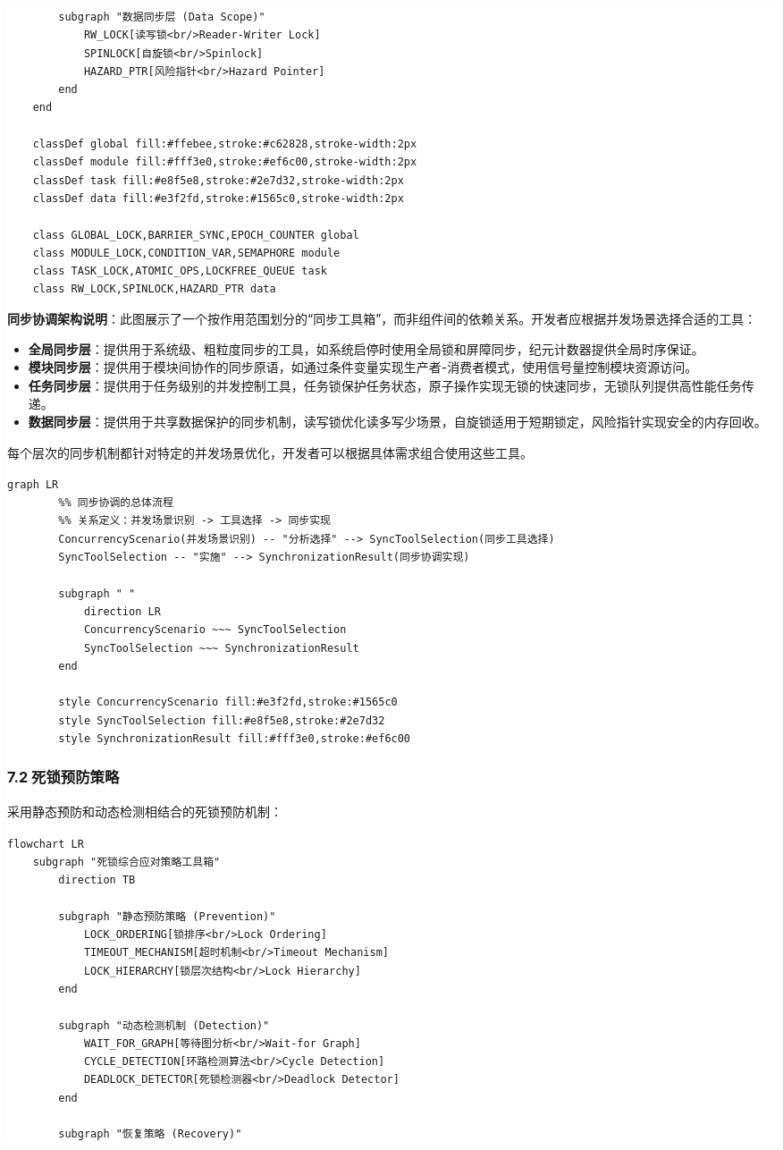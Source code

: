 ```mermaid
        subgraph "数据同步层 (Data Scope)"
            RW_LOCK[读写锁<br/>Reader-Writer Lock]
            SPINLOCK[自旋锁<br/>Spinlock]
            HAZARD_PTR[风险指针<br/>Hazard Pointer]
        end
    end

    classDef global fill:#ffebee,stroke:#c62828,stroke-width:2px
    classDef module fill:#fff3e0,stroke:#ef6c00,stroke-width:2px
    classDef task fill:#e8f5e8,stroke:#2e7d32,stroke-width:2px
    classDef data fill:#e3f2fd,stroke:#1565c0,stroke-width:2px

    class GLOBAL_LOCK,BARRIER_SYNC,EPOCH_COUNTER global
    class MODULE_LOCK,CONDITION_VAR,SEMAPHORE module
    class TASK_LOCK,ATOMIC_OPS,LOCKFREE_QUEUE task
    class RW_LOCK,SPINLOCK,HAZARD_PTR data
```

**同步协调架构说明**：此图展示了一个按作用范围划分的“同步工具箱”，而非组件间的依赖关系。开发者应根据并发场景选择合适的工具：
-   **全局同步层**：提供用于系统级、粗粒度同步的工具，如系统启停时使用全局锁和屏障同步，纪元计数器提供全局时序保证。
-   **模块同步层**：提供用于模块间协作的同步原语，如通过条件变量实现生产者-消费者模式，使用信号量控制模块资源访问。
-   **任务同步层**：提供用于任务级别的并发控制工具，任务锁保护任务状态，原子操作实现无锁的快速同步，无锁队列提供高性能任务传递。
-   **数据同步层**：提供用于共享数据保护的同步机制，读写锁优化读多写少场景，自旋锁适用于短期锁定，风险指针实现安全的内存回收。

每个层次的同步机制都针对特定的并发场景优化，开发者可以根据具体需求组合使用这些工具。

```mermaid
graph LR
        %% 同步协调的总体流程
        %% 关系定义：并发场景识别 -> 工具选择 -> 同步实现
        ConcurrencyScenario(并发场景识别) -- "分析选择" --> SyncToolSelection(同步工具选择)
        SyncToolSelection -- "实施" --> SynchronizationResult(同步协调实现)

        subgraph " "
            direction LR
            ConcurrencyScenario ~~~ SyncToolSelection
            SyncToolSelection ~~~ SynchronizationResult
        end

        style ConcurrencyScenario fill:#e3f2fd,stroke:#1565c0
        style SyncToolSelection fill:#e8f5e8,stroke:#2e7d32
        style SynchronizationResult fill:#fff3e0,stroke:#ef6c00
```

### 7.2 死锁预防策略

采用静态预防和动态检测相结合的死锁预防机制：

```mermaid
flowchart LR
    subgraph "死锁综合应对策略工具箱"
        direction TB

        subgraph "静态预防策略 (Prevention)"
            LOCK_ORDERING[锁排序<br/>Lock Ordering]
            TIMEOUT_MECHANISM[超时机制<br/>Timeout Mechanism]
            LOCK_HIERARCHY[锁层次结构<br/>Lock Hierarchy]
        end

        subgraph "动态检测机制 (Detection)"
            WAIT_FOR_GRAPH[等待图分析<br/>Wait-for Graph]
            CYCLE_DETECTION[环路检测算法<br/>Cycle Detection]
            DEADLOCK_DETECTOR[死锁检测器<br/>Deadlock Detector]
        end

        subgraph "恢复策略 (Recovery)"
```